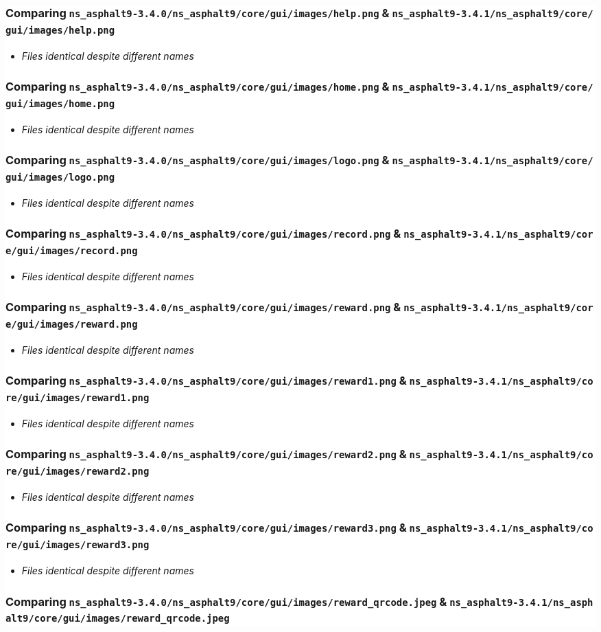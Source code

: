 ### Comparing `ns_asphalt9-3.4.0/ns_asphalt9/core/gui/images/help.png` & `ns_asphalt9-3.4.1/ns_asphalt9/core/gui/images/help.png`

 * *Files identical despite different names*

### Comparing `ns_asphalt9-3.4.0/ns_asphalt9/core/gui/images/home.png` & `ns_asphalt9-3.4.1/ns_asphalt9/core/gui/images/home.png`

 * *Files identical despite different names*

### Comparing `ns_asphalt9-3.4.0/ns_asphalt9/core/gui/images/logo.png` & `ns_asphalt9-3.4.1/ns_asphalt9/core/gui/images/logo.png`

 * *Files identical despite different names*

### Comparing `ns_asphalt9-3.4.0/ns_asphalt9/core/gui/images/record.png` & `ns_asphalt9-3.4.1/ns_asphalt9/core/gui/images/record.png`

 * *Files identical despite different names*

### Comparing `ns_asphalt9-3.4.0/ns_asphalt9/core/gui/images/reward.png` & `ns_asphalt9-3.4.1/ns_asphalt9/core/gui/images/reward.png`

 * *Files identical despite different names*

### Comparing `ns_asphalt9-3.4.0/ns_asphalt9/core/gui/images/reward1.png` & `ns_asphalt9-3.4.1/ns_asphalt9/core/gui/images/reward1.png`

 * *Files identical despite different names*

### Comparing `ns_asphalt9-3.4.0/ns_asphalt9/core/gui/images/reward2.png` & `ns_asphalt9-3.4.1/ns_asphalt9/core/gui/images/reward2.png`

 * *Files identical despite different names*

### Comparing `ns_asphalt9-3.4.0/ns_asphalt9/core/gui/images/reward3.png` & `ns_asphalt9-3.4.1/ns_asphalt9/core/gui/images/reward3.png`

 * *Files identical despite different names*

### Comparing `ns_asphalt9-3.4.0/ns_asphalt9/core/gui/images/reward_qrcode.jpeg` & `ns_asphalt9-3.4.1/ns_asphalt9/core/gui/images/reward_qrcode.jpeg`
